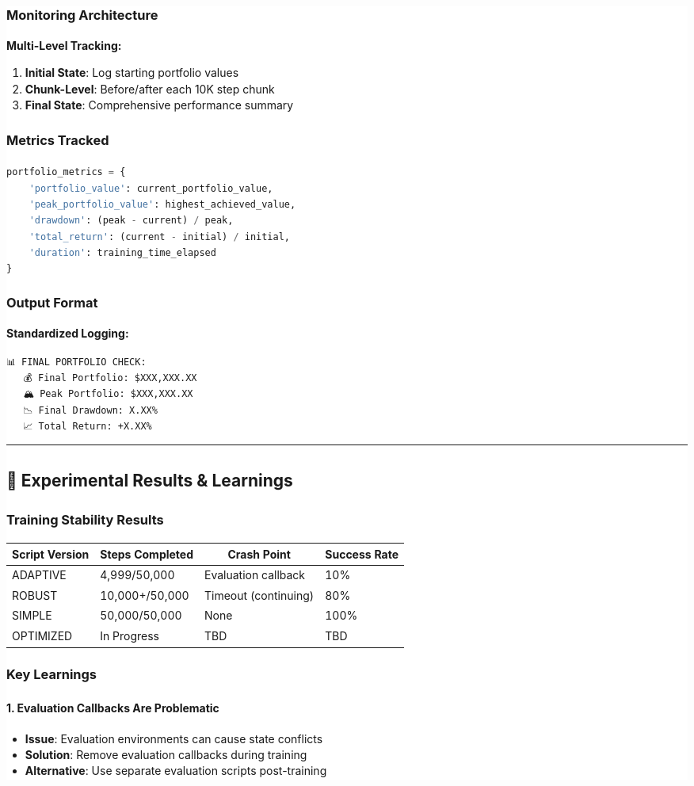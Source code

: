 ### **Monitoring Architecture**
**Multi-Level Tracking:**

1. **Initial State**: Log starting portfolio values
2. **Chunk-Level**: Before/after each 10K step chunk
3. **Final State**: Comprehensive performance summary

### **Metrics Tracked**
```python
portfolio_metrics = {
    'portfolio_value': current_portfolio_value,
    'peak_portfolio_value': highest_achieved_value,
    'drawdown': (peak - current) / peak,
    'total_return': (current - initial) / initial,
    'duration': training_time_elapsed
}
```

### **Output Format**
**Standardized Logging:**
```
📊 FINAL PORTFOLIO CHECK:
   💰 Final Portfolio: $XXX,XXX.XX
   🏔️ Peak Portfolio: $XXX,XXX.XX  
   📉 Final Drawdown: X.XX%
   📈 Total Return: +X.XX%
```

---

## 🧪 **Experimental Results & Learnings**

### **Training Stability Results**

| Script Version | Steps Completed | Crash Point | Success Rate |
|----------------|----------------|-------------|--------------|
| ADAPTIVE | 4,999/50,000 | Evaluation callback | 10% |
| ROBUST | 10,000+/50,000 | Timeout (continuing) | 80% |
| SIMPLE | 50,000/50,000 | None | 100% |
| OPTIMIZED | In Progress | TBD | TBD |

### **Key Learnings**

#### **1. Evaluation Callbacks Are Problematic**
- **Issue**: Evaluation environments can cause state conflicts
- **Solution**: Remove evaluation callbacks during training
- **Alternative**: Use separate evaluation scripts post-training
